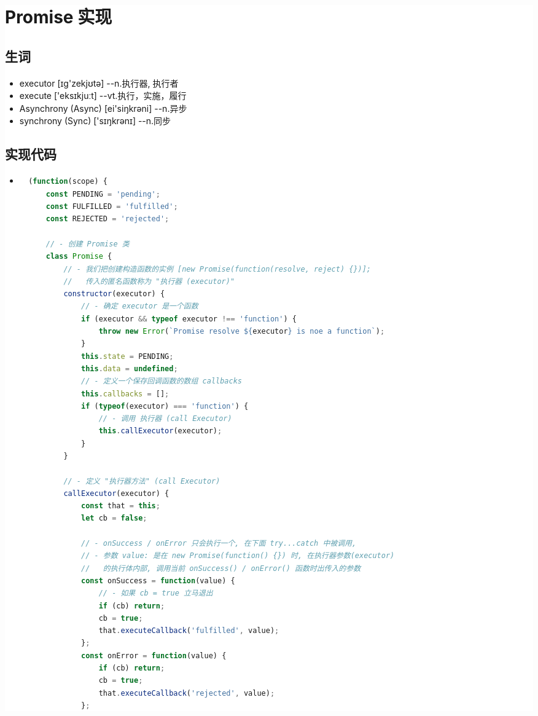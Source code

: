 # Promise 实现

## 生词
- executor [ɪg'zekjʊtə] --n.执行器, 执行者
- execute ['eksɪkjuːt] --vt.执行，实施，履行
- Asynchrony (Async) [ei'siŋkrəni] --n.异步
- synchrony (Sync) ['sɪŋkrənɪ] --n.同步


## 实现代码
- ```javascript
    (function(scope) {
        const PENDING = 'pending';
        const FULFILLED = 'fulfilled';
        const REJECTED = 'rejected';

        // - 创建 Promise 类
        class Promise {
            // - 我们把创建构造函数的实例 [new Promise(function(resolve, reject) {})];
            //   传入的匿名函数称为 "执行器 (executor)"
            constructor(executor) {
                // - 确定 executor 是一个函数
                if (executor && typeof executor !== 'function') {
                    throw new Error(`Promise resolve ${executor} is noe a function`);
                }
                this.state = PENDING;
                this.data = undefined;
                // - 定义一个保存回调函数的数组 callbacks
                this.callbacks = [];
                if (typeof(executor) === 'function') {
                    // - 调用 执行器 (call Executor)
                    this.callExecutor(executor);
                }
            }

            // - 定义 "执行器方法" (call Executor)
            callExecutor(executor) {
                const that = this;
                let cb = false;

                // - onSuccess / onError 只会执行一个, 在下面 try...catch 中被调用,
                // - 参数 value: 是在 new Promise(function() {}) 时, 在执行器参数(executor)
                //   的执行体内部, 调用当前 onSuccess() / onError() 函数时出传入的参数
                const onSuccess = function(value) {
                    // - 如果 cb = true 立马退出
                    if (cb) return;
                    cb = true;
                    that.executeCallback('fulfilled', value);
                };
                const onError = function(value) {
                    if (cb) return;
                    cb = true;
                    that.executeCallback('rejected', value);
                };
